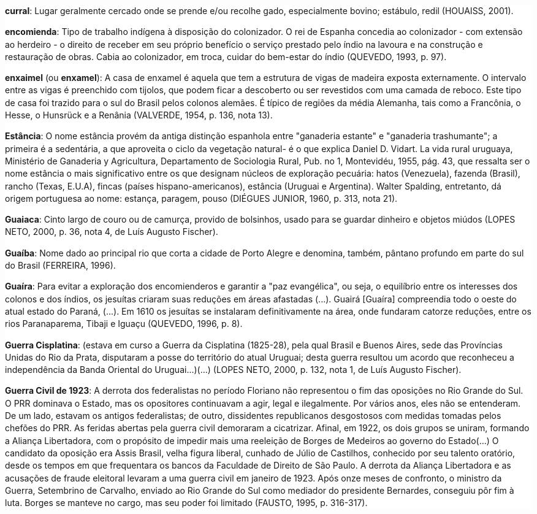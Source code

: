 **curral**: Lugar geralmente cercado onde se prende e/ou recolhe gado, especialmente bovino; estábulo, redil (HOUAISS, 2001).

**encomienda**: Tipo de trabalho indígena à disposição do colonizador. O rei de Espanha concedia ao colonizador - com extensão ao herdeiro - o direito de receber em seu próprio benefício o serviço prestado pelo índio na lavoura e na construção e restauração de obras. Cabia ao colonizador, em troca, cuidar do bem-estar do índio (QUEVEDO, 1993, p. 97).

**enxaimel** (ou **enxamel**): A casa de enxamel é aquela que tem a estrutura de vigas de madeira exposta externamente. O intervalo entre as vigas é preenchido com tijolos, que podem ficar a descoberto ou ser revestidos com uma camada de reboco. Este tipo de casa foi trazido para o sul do Brasil pelos colonos alemães. É típico de regiões da média Alemanha, tais como a Francônia, o Hesse, o Hunsrück e a Renânia (VALVERDE, 1954, p. 136, nota 13).

**Estância**: O nome estância provém da antiga distinção espanhola entre "ganaderia estante" e "ganaderia trashumante"; a primeira é a sedentária, a que aproveita o ciclo da vegetação natural- é o que explica Daniel D. Vidart. La vida rural uruguaya, Ministério de Ganaderia y Agricultura, Departamento de Sociologia Rural, Pub. no 1, Montevidéu, 1955, pág. 43, que ressalta ser o nome estância o mais significativo entre os que designam núcleos de exploração pecuária: hatos (Venezuela), fazenda (Brasil), rancho (Texas, E.U.A), fincas (países hispano-americanos), estância (Uruguai e Argentina). Walter Spalding, entretanto, dá origem portuguesa ao nome: estança, paragem, pouso (DIÉGUES JUNIOR, 1960, p. 313, nota 21).

**Guaiaca**: Cinto largo de couro ou de camurça, provido de bolsinhos, usado para se guardar dinheiro e objetos miúdos (LOPES NETO, 2000, p. 36, nota 4, de Luís Augusto Fischer).

**Guaíba**: Nome dado ao principal rio que corta a cidade de Porto Alegre e denomina, também, pântano profundo em parte do sul do Brasil (FERREIRA, 1996).

**Guaíra**: Para evitar a exploração dos encomienderos e garantir a "paz evangélica", ou seja, o equilíbrio entre os interesses dos colonos e dos índios, os jesuítas criaram suas reduções em áreas afastadas (...). Guairá [Guaíra] compreendia todo o oeste do atual estado do Paraná, (...). Em 1610 os jesuítas se instalaram definitivamente na área, onde fundaram catorze reduções, entre os rios Paranaparema, Tibaji e Iguaçu (QUEVEDO, 1996, p. 8).

**Guerra Cisplatina**: (estava em curso a Guerra da Cisplatina (1825-28), pela qual Brasil e Buenos Aires, sede das Províncias Unidas do Rio da Prata, disputaram a posse do território do atual Uruguai; desta guerra resultou um acordo que reconheceu a independência da Banda Oriental do Uruguai...)(...) (LOPES NETO, 2000, p. 132, nota 1, de Luís Augusto Fischer).

**Guerra Civil de 1923**: A derrota dos federalistas no período Floriano não representou o fim das oposições no Rio Grande do Sul. O PRR dominava o Estado, mas os opositores continuavam a agir, legal e ilegalmente. Por vários anos, eles não se entenderam. De um lado, estavam os antigos federalistas; de outro, dissidentes republicanos desgostosos com medidas tomadas pelos chefões do PRR. As feridas abertas pela guerra civil demoraram a cicatrizar. Afinal, em 1922, os dois grupos se uniram, formando a Aliança Libertadora, com o propósito de impedir mais uma reeleição de Borges de Medeiros ao governo do Estado(...) O candidato da oposição era Assis Brasil, velha figura liberal, cunhado de Júlio de Castilhos, conhecido por seu talento oratório, desde os tempos em que frequentara os bancos da Faculdade de Direito de São Paulo. A derrota da Aliança Libertadora e as acusações de fraude eleitoral levaram a uma guerra civil em janeiro de 1923. Após onze meses de confronto, o ministro da Guerra, Setembrino de Carvalho, enviado ao Rio Grande do Sul como mediador do presidente Bernardes, conseguiu pôr fim à luta. Borges se manteve no cargo, mas seu poder foi limitado (FAUSTO, 1995, p. 316-317).
